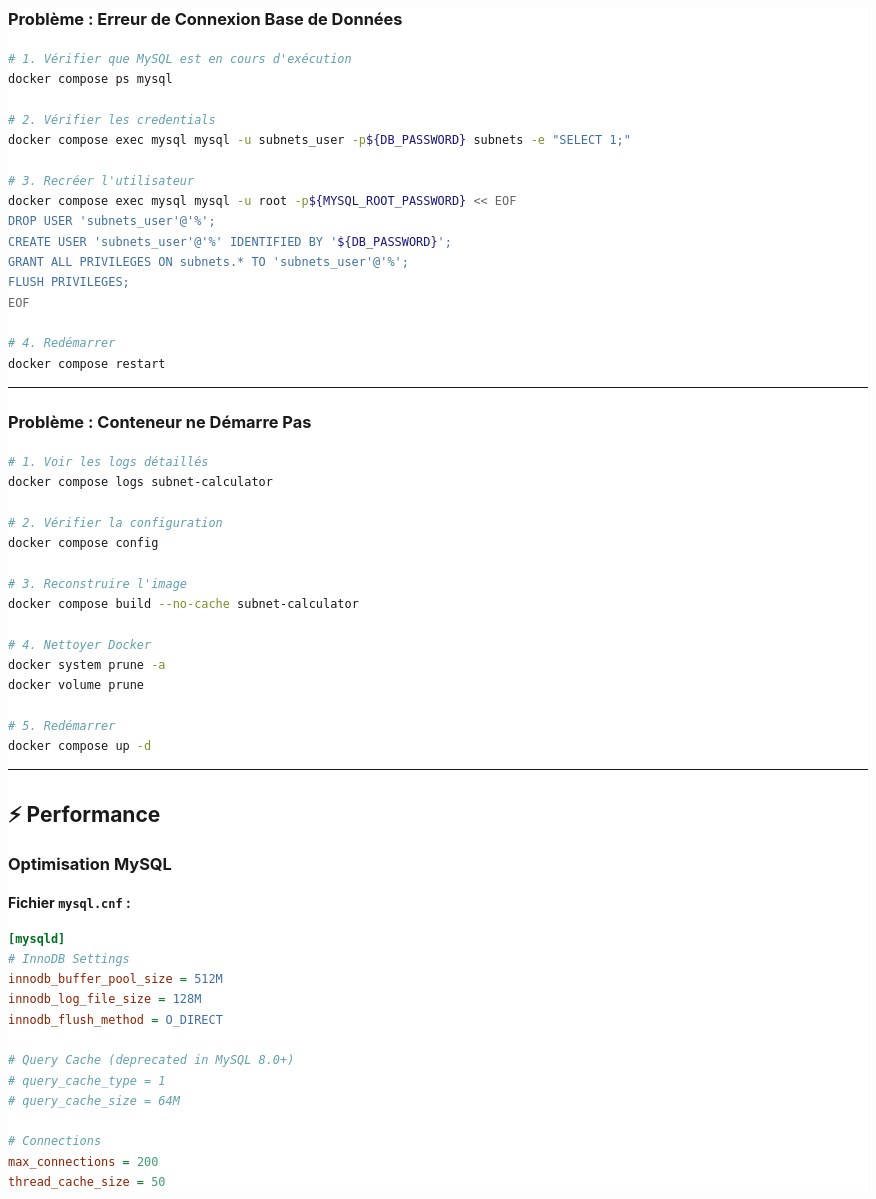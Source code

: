 ### Problème : Erreur de Connexion Base de Données

```bash
# 1. Vérifier que MySQL est en cours d'exécution
docker compose ps mysql

# 2. Vérifier les credentials
docker compose exec mysql mysql -u subnets_user -p${DB_PASSWORD} subnets -e "SELECT 1;"

# 3. Recréer l'utilisateur
docker compose exec mysql mysql -u root -p${MYSQL_ROOT_PASSWORD} << EOF
DROP USER 'subnets_user'@'%';
CREATE USER 'subnets_user'@'%' IDENTIFIED BY '${DB_PASSWORD}';
GRANT ALL PRIVILEGES ON subnets.* TO 'subnets_user'@'%';
FLUSH PRIVILEGES;
EOF

# 4. Redémarrer
docker compose restart
```

---

### Problème : Conteneur ne Démarre Pas

```bash
# 1. Voir les logs détaillés
docker compose logs subnet-calculator

# 2. Vérifier la configuration
docker compose config

# 3. Reconstruire l'image
docker compose build --no-cache subnet-calculator

# 4. Nettoyer Docker
docker system prune -a
docker volume prune

# 5. Redémarrer
docker compose up -d
```

---

## ⚡ Performance

### Optimisation MySQL

**Fichier `mysql.cnf` :**

```ini
[mysqld]
# InnoDB Settings
innodb_buffer_pool_size = 512M
innodb_log_file_size = 128M
innodb_flush_method = O_DIRECT

# Query Cache (deprecated in MySQL 8.0+)
# query_cache_type = 1
# query_cache_size = 64M

# Connections
max_connections = 200
thread_cache_size = 50
```